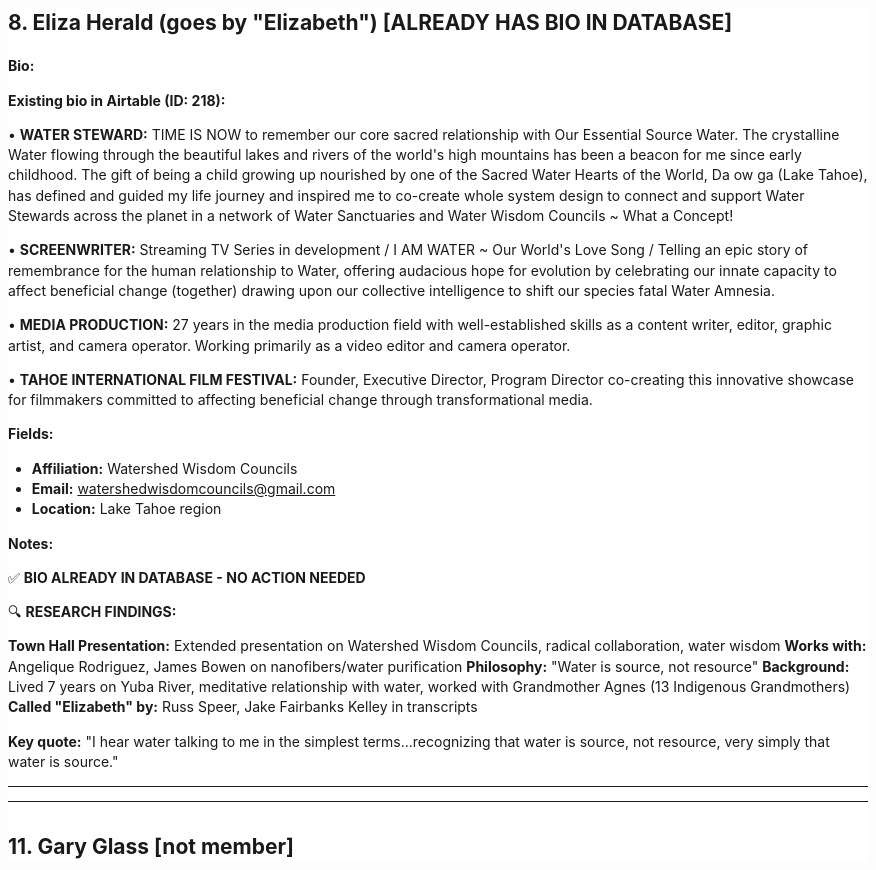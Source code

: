 
## 8. Eliza Herald (goes by "Elizabeth") [ALREADY HAS BIO IN DATABASE]

**Bio:**

**Existing bio in Airtable (ID: 218):**

• **WATER STEWARD:** TIME IS NOW to remember our core sacred relationship with Our Essential Source Water. The crystalline Water flowing through the beautiful lakes and rivers of the world's high mountains has been a beacon for me since early childhood. The gift of being a child growing up nourished by one of the Sacred Water Hearts of the World, Da ow ga (Lake Tahoe), has defined and guided my life journey and inspired me to co-create whole system design to connect and support Water Stewards across the planet in a network of Water Sanctuaries and Water Wisdom Councils ~ What a Concept!

• **SCREENWRITER:** Streaming TV Series in development / I AM WATER ~ Our World's Love Song / Telling an epic story of remembrance for the human relationship to Water, offering audacious hope for evolution by celebrating our innate capacity to affect beneficial change (together) drawing upon our collective intelligence to shift our species fatal Water Amnesia.

• **MEDIA PRODUCTION:** 27 years in the media production field with well-established skills as a content writer, editor, graphic artist, and camera operator. Working primarily as a video editor and camera operator.

• **TAHOE INTERNATIONAL FILM FESTIVAL:** Founder, Executive Director, Program Director co-creating this innovative showcase for filmmakers committed to affecting beneficial change through transformational media.

**Fields:**

- **Affiliation:** Watershed Wisdom Councils
- **Email:** watershedwisdomcouncils@gmail.com
- **Location:** Lake Tahoe region

**Notes:**

✅ **BIO ALREADY IN DATABASE - NO ACTION NEEDED**

🔍 **RESEARCH FINDINGS:**

**Town Hall Presentation:** Extended presentation on Watershed Wisdom Councils, radical collaboration, water wisdom
**Works with:** Angelique Rodriguez, James Bowen on nanofibers/water purification
**Philosophy:** "Water is source, not resource"
**Background:** Lived 7 years on Yuba River, meditative relationship with water, worked with Grandmother Agnes (13 Indigenous Grandmothers)
**Called "Elizabeth" by:** Russ Speer, Jake Fairbanks Kelley in transcripts

**Key quote:** "I hear water talking to me in the simplest terms...recognizing that water is source, not resource, very simply that water is source."

---

---

## 11. Gary Glass [not member]
